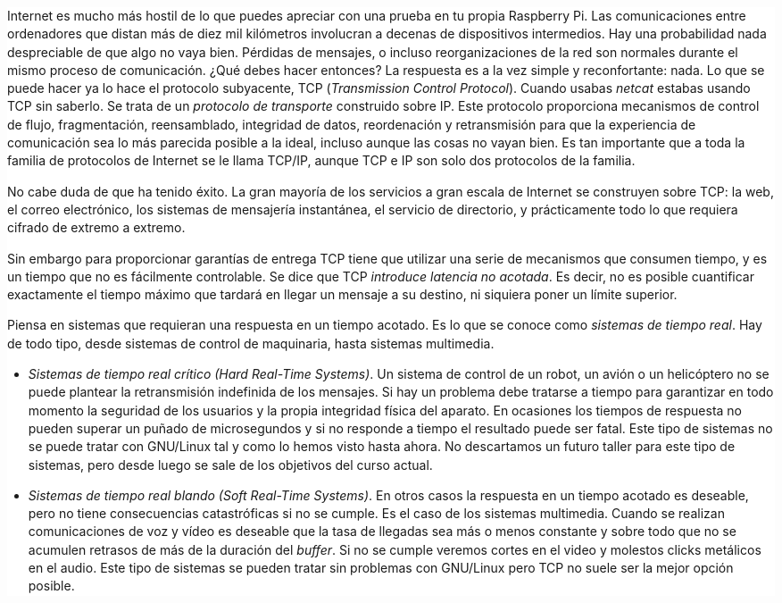 Internet es mucho más hostil de lo que puedes apreciar con una prueba
en tu propia Raspberry Pi.  Las comunicaciones entre ordenadores que
distan más de diez mil kilómetros involucran a decenas de dispositivos
intermedios. Hay una probabilidad nada despreciable de que algo no
vaya bien.  Pérdidas de mensajes, o incluso reorganizaciones de la red
son normales durante el mismo proceso de comunicación. ¿Qué debes
hacer entonces? La respuesta es a la vez simple y reconfortante: nada.
Lo que se puede hacer ya lo hace el protocolo subyacente, TCP
(*Transmission Control Protocol*).  Cuando usabas *netcat* estabas
usando TCP sin saberlo.  Se trata de un *protocolo de transporte*
construido sobre IP.  Este protocolo proporciona mecanismos de control
de flujo, fragmentación, reensamblado, integridad de datos,
reordenación y retransmisión para que la experiencia de comunicación
sea lo más parecida posible a la ideal, incluso aunque las cosas no
vayan bien.  Es tan importante que a toda la familia de protocolos de
Internet se le llama TCP/IP, aunque TCP e IP son solo dos protocolos
de la familia.

No cabe duda de que ha tenido éxito.  La gran mayoría de los servicios
a gran escala de Internet se construyen sobre TCP: la web, el correo
electrónico, los sistemas de mensajería instantánea, el servicio de
directorio, y prácticamente todo lo que requiera cifrado de extremo a
extremo.

Sin embargo para proporcionar garantías de entrega TCP tiene que
utilizar una serie de mecanismos que consumen tiempo, y es un tiempo
que no es fácilmente controlable.  Se dice que TCP *introduce latencia
no acotada*.  Es decir, no es posible cuantificar exactamente el
tiempo máximo que tardará en llegar un mensaje a su destino, ni
siquiera poner un límite superior.

Piensa en sistemas que requieran una respuesta en un tiempo acotado.
Es lo que se conoce como *sistemas de tiempo real*.  Hay de todo tipo,
desde sistemas de control de maquinaria, hasta sistemas multimedia.

* *Sistemas de tiempo real crítico (Hard Real-Time Systems)*.  Un
  sistema de control de un robot, un avión o un helicóptero no se
  puede plantear la retransmisión indefinida de los mensajes.  Si hay
  un problema debe tratarse a tiempo para garantizar en todo momento
  la seguridad de los usuarios y la propia integridad física del
  aparato.  En ocasiones los tiempos de respuesta no pueden superar un
  puñado de microsegundos y si no responde a tiempo el resultado puede
  ser fatal.  Este tipo de sistemas no se puede tratar con GNU/Linux
  tal y como lo hemos visto hasta ahora.  No descartamos un futuro
  taller para este tipo de sistemas, pero desde luego se sale de los
  objetivos del curso actual.
  
* *Sistemas de tiempo real blando (Soft Real-Time Systems)*. En otros
  casos la respuesta en un tiempo acotado es deseable, pero no tiene
  consecuencias catastróficas si no se cumple.  Es el caso de los
  sistemas multimedia.  Cuando se realizan comunicaciones de voz y
  vídeo es deseable que la tasa de llegadas sea más o menos constante
  y sobre todo que no se acumulen retrasos de más de la duración del
  *buffer*.  Si no se cumple veremos cortes en el video y molestos
  clicks metálicos en el audio.  Este tipo de sistemas se pueden
  tratar sin problemas con GNU/Linux pero TCP no suele ser la mejor
  opción posible.
